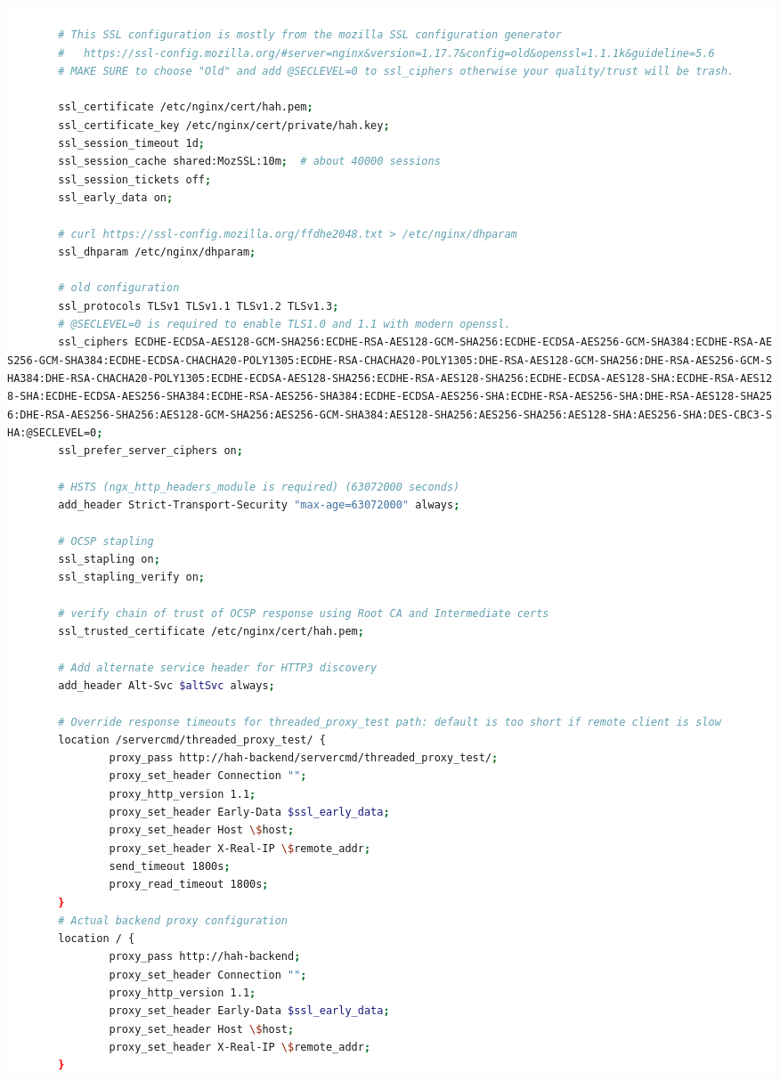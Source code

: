 ```bash

        # This SSL configuration is mostly from the mozilla SSL configuration generator
        #   https://ssl-config.mozilla.org/#server=nginx&version=1.17.7&config=old&openssl=1.1.1k&guideline=5.6
        # MAKE SURE to choose "Old" and add @SECLEVEL=0 to ssl_ciphers otherwise your quality/trust will be trash.

        ssl_certificate /etc/nginx/cert/hah.pem;
        ssl_certificate_key /etc/nginx/cert/private/hah.key;
        ssl_session_timeout 1d;
        ssl_session_cache shared:MozSSL:10m;  # about 40000 sessions
        ssl_session_tickets off;
        ssl_early_data on;

        # curl https://ssl-config.mozilla.org/ffdhe2048.txt > /etc/nginx/dhparam
        ssl_dhparam /etc/nginx/dhparam;

        # old configuration
        ssl_protocols TLSv1 TLSv1.1 TLSv1.2 TLSv1.3;
        # @SECLEVEL=0 is required to enable TLS1.0 and 1.1 with modern openssl.
        ssl_ciphers ECDHE-ECDSA-AES128-GCM-SHA256:ECDHE-RSA-AES128-GCM-SHA256:ECDHE-ECDSA-AES256-GCM-SHA384:ECDHE-RSA-AES256-GCM-SHA384:ECDHE-ECDSA-CHACHA20-POLY1305:ECDHE-RSA-CHACHA20-POLY1305:DHE-RSA-AES128-GCM-SHA256:DHE-RSA-AES256-GCM-SHA384:DHE-RSA-CHACHA20-POLY1305:ECDHE-ECDSA-AES128-SHA256:ECDHE-RSA-AES128-SHA256:ECDHE-ECDSA-AES128-SHA:ECDHE-RSA-AES128-SHA:ECDHE-ECDSA-AES256-SHA384:ECDHE-RSA-AES256-SHA384:ECDHE-ECDSA-AES256-SHA:ECDHE-RSA-AES256-SHA:DHE-RSA-AES128-SHA256:DHE-RSA-AES256-SHA256:AES128-GCM-SHA256:AES256-GCM-SHA384:AES128-SHA256:AES256-SHA256:AES128-SHA:AES256-SHA:DES-CBC3-SHA:@SECLEVEL=0;
        ssl_prefer_server_ciphers on;

        # HSTS (ngx_http_headers_module is required) (63072000 seconds)
        add_header Strict-Transport-Security "max-age=63072000" always;

        # OCSP stapling
        ssl_stapling on;
        ssl_stapling_verify on;

        # verify chain of trust of OCSP response using Root CA and Intermediate certs
        ssl_trusted_certificate /etc/nginx/cert/hah.pem;

        # Add alternate service header for HTTP3 discovery
        add_header Alt-Svc $altSvc always;

        # Override response timeouts for threaded_proxy_test path: default is too short if remote client is slow
        location /servercmd/threaded_proxy_test/ {
                proxy_pass http://hah-backend/servercmd/threaded_proxy_test/;
                proxy_set_header Connection "";
                proxy_http_version 1.1;
                proxy_set_header Early-Data $ssl_early_data;
                proxy_set_header Host \$host;
                proxy_set_header X-Real-IP \$remote_addr;
                send_timeout 1800s;
                proxy_read_timeout 1800s;
        }
        # Actual backend proxy configuration
        location / {
                proxy_pass http://hah-backend;
                proxy_set_header Connection "";
                proxy_http_version 1.1;
                proxy_set_header Early-Data $ssl_early_data;
                proxy_set_header Host \$host;
                proxy_set_header X-Real-IP \$remote_addr;
        }
```